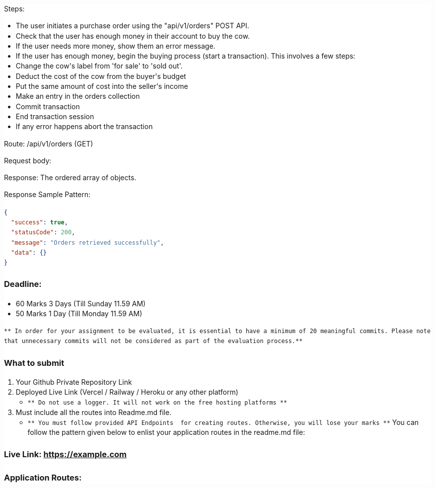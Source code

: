 Steps:

- The user initiates a purchase order using the "api/v1/orders" POST API.
- Check that the user has enough money in their account to buy the cow.
- If the user needs more money, show them an error message.
- If the user has enough money, begin the buying process (start a transaction). This involves a few steps:
- Change the cow's label from 'for sale' to 'sold out'.
- Deduct the cost of the cow from the buyer's budget
- Put the same amount of cost into the seller's income
- Make an entry in the orders collection
- Commit transaction
- End transaction session
- If any error happens abort the transaction

Route: /api/v1/orders (GET)

Request body:

Response: The ordered array of objects.

Response Sample Pattern:

```json
{
  "success": true,
  "statusCode": 200,
  "message": "Orders retrieved successfully",
  "data": {}
}
```

### Deadline:

- 60 Marks 3 Days (Till Sunday 11.59 AM)
- 50 Marks 1 Day (Till Monday 11.59 AM)

`** In order for your assignment to be evaluated, it is essential to have a minimum of 20 meaningful commits. Please note that unnecessary commits will not be considered as part of the evaluation process.**`

### What to submit

1. Your Github Private Repository Link
2. Deployed Live Link (Vercel / Railway / Heroku or any other platform)
   - `** Do not use a logger. It will not work on the free hosting platforms **`
3. Must include all the routes into Readme.md file.
   - `** You must follow provided API Endpoints  for creating routes. Otherwise, you will lose your marks **`
     You can follow the pattern given below to enlist your application routes in the readme.md file:

### Live Link: https://example.com

### Application Routes:
